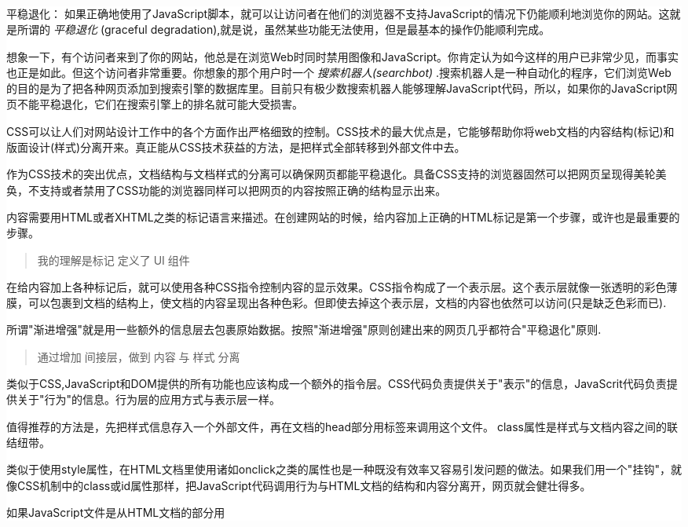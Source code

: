 平稳退化：
如果正确地使用了JavaScript脚本，就可以让访问者在他们的浏览器不支持JavaScript的情况下仍能顺利地浏览你的网站。这就是所谓的 *平稳退化* (graceful degradation),就是说，虽然某些功能无法使用，但是最基本的操作仍能顺利完成。

想象一下，有个访问者来到了你的网站，他总是在浏览Web时同时禁用图像和JavaScript。你肯定认为如今这样的用户已非常少见，而事实也正是如此。但这个访问者非常重要。你想象的那个用户时一个 *搜索机器人(searchbot)* .搜索机器人是一种自动化的程序，它们浏览Web的目的是为了把各种网页添加到搜索引擎的数据库里。目前只有极少数搜索机器人能够理解JavaScript代码，所以，如果你的JavaScript网页不能平稳退化，它们在搜索引擎上的排名就可能大受损害。

CSS可以让人们对网站设计工作中的各个方面作出严格细致的控制。CSS技术的最大优点是，它能够帮助你将web文档的内容结构(标记)和版面设计(样式)分离开来。真正能从CSS技术获益的方法，是把样式全部转移到外部文件中去。

作为CSS技术的突出优点，文档结构与文档样式的分离可以确保网页都能平稳退化。具备CSS支持的浏览器固然可以把网页呈现得美轮美奂，不支持或者禁用了CSS功能的浏览器同样可以把网页的内容按照正确的结构显示出来。


内容需要用HTML或者XHTML之类的标记语言来描述。在创建网站的时候，给内容加上正确的HTML标记是第一个步骤，或许也是最重要的步骤。
> 我的理解是标记 定义了 UI 组件

在给内容加上各种标记后，就可以使用各种CSS指令控制内容的显示效果。CSS指令构成了一个表示层。这个表示层就像一张透明的彩色薄膜，可以包裹到文档的结构上，使文档的内容呈现出各种色彩。但即使去掉这个表示层，文档的内容也依然可以访问(只是缺乏色彩而已).

所谓"渐进增强"就是用一些额外的信息层去包裹原始数据。按照"渐进增强"原则创建出来的网页几乎都符合"平稳退化"原则.
> 通过增加 间接层，做到 内容 与 样式 分离

类似于CSS,JavaScript和DOM提供的所有功能也应该构成一个额外的指令层。CSS代码负责提供关于"表示"的信息，JavaScrit代码负责提供关于"行为"的信息。行为层的应用方式与表示层一样。

值得推荐的方法是，先把样式信息存入一个外部文件，再在文档的head部分用<link>标签来调用这个文件。
class属性是样式与文档内容之间的联结纽带。

类似于使用style属性，在HTML文档里使用诸如onclick之类的属性也是一种既没有效率又容易引发问题的做法。如果我们用一个"挂钩"，就像CSS机制中的class或id属性那样，把JavaScript代码调用行为与HTML文档的结构和内容分离开，网页就会健壮得多。

如果JavaScript文件是从HTML文档的<head>部分用<script>标签调用的，它将在HTML文档之前加载到浏览器里。同样，如果<script>标签位于文档底部</body>之前，就不能保证哪个文件最先结束加载(浏览器可能一次加载多个).

在JavaScript脚本代码里，在使用某个特定的方法或属性之前，先测试它是否真实存在是确保向后兼容性最安全和最可信的办法，但它并不是唯一的办法。

在写完了脚本，做了优化，而且也将它放到文档中的时当位置之后，还有一件事可以加快加载速度：压缩脚本文件。所谓压缩脚本，指的是把脚本文件中不必要的字节，如空格和注释，统统删除，从而达到"压缩"文件的目的。精简后的代码虽然不容易看懂，却能大幅减少文件大小。多数情况下，你应该有两个版本，一个是工作副本，可以修改代码并添加注释；另一个是精简副本，用于放在站点上。通常，为了与非精简版本区分开，最好在精简副本的文件名中加上min字样。

# 06 案例研究：图片库改进版
正如在上一章里看到的那样，与DOM脚本编程工作有关的问题不外乎平稳退化，向后兼容和分离JavaScript这几个大类。这些问题的解决方式和解决程度影响着网页的可用性和可访问性。

# 07 动态创建标记
## 传统方法
- document.write
document对象的write()方法可以方便快捷地把字符串插入到文档里. document.write的最大缺点是它违背了"行为应该与表现分离"的原则。
从某种意义上讲，使用 document.write方法有点儿像使用<font>标签去设定字体和颜色。虽然这两种技术在HTML文档里都工作的不错，但它们都不够优雅。

把结构，行为和样式分开永远都是一个好主意。只要有可能，就应该用外部CSS文件代替<font>标签去设定和管理网页的样式信息，最好用外部JavaScript文件去控制网页的行为。应该避免在<body>部分乱用<script>标签，避免使用document.write方法。
